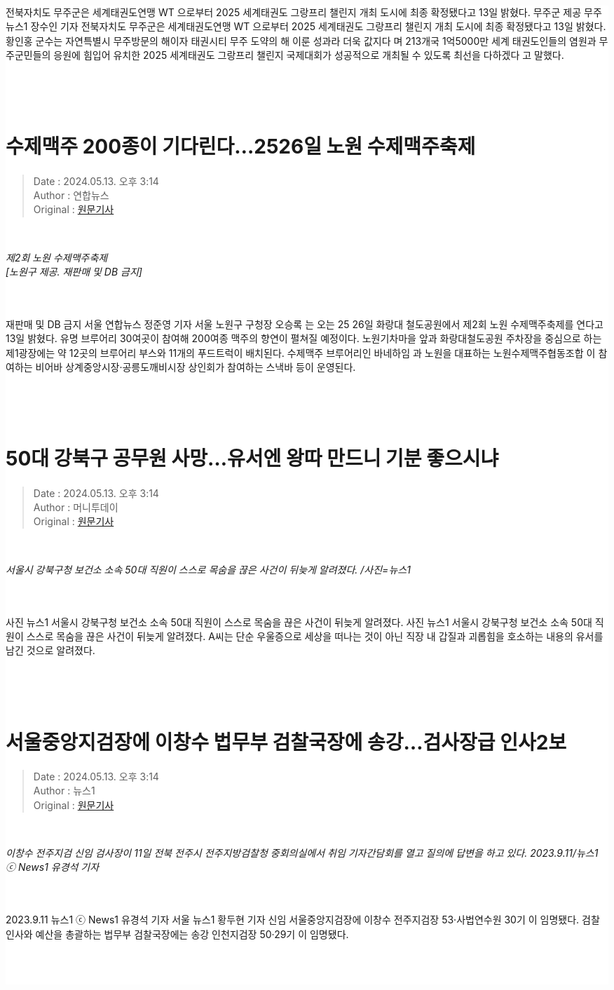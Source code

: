 전북자치도 무주군은 세계태권도연맹 WT 으로부터 2025 세계태권도 그랑프리 챌린지 개최 도시에 최종 확정됐다고 13일 밝혔다.
무주군 제공 무주 뉴스1 장수인 기자 전북자치도 무주군은 세계태권도연맹 WT 으로부터 2025 세계태권도 그랑프리 챌린지 개최 도시에 최종 확정됐다고 13일 밝혔다.
황인홍 군수는 자연특별시 무주방문의 해이자 태권시티 무주 도약의 해 이룬 성과라 더욱 값지다 며 213개국 1억5000만 세계 태권도인들의 염원과 무주군민들의 응원에 힘입어 유치한 2025 세계태권도 그랑프리 챌린지 국제대회가 성공적으로 개최될 수 있도록 최선을 다하겠다 고 말했다.  
<br/><br/><br/>  

  
# 수제맥주 200종이 기다린다…2526일 노원 수제맥주축제  
  
> Date : 2024.05.13. 오후 3:14  
> Author : 연합뉴스  
> Original : [원문기사](https://n.news.naver.com/mnews/article/001/0014684509?sid=102)  
<br/>  
  
<img alt="제2회 노원 수제맥주축제[노원구 제공. 재판매 및 DB 금지]" class="_LAZY_LOADING _LAZY_LOADING_INIT_HIDE" src="https://imgnews.pstatic.net/image/001/2024/05/13/AKR20240513109600004_01_i_P4_20240513151412107.jpg?type=w647" id="img1" style="display: none;"></img><em class="img_desc">제2회 노원 수제맥주축제<br/>[노원구 제공. 재판매 및 DB 금지]</em>  
<br/><br/>  
  
재판매 및 DB 금지 서울 연합뉴스 정준영 기자 서울 노원구 구청장 오승록 는 오는 25 26일 화랑대 철도공원에서 제2회 노원 수제맥주축제를 연다고 13일 밝혔다.
유명 브루어리 30여곳이 참여해 200여종 맥주의 향연이 펼쳐질 예정이다.
노원기차마을 앞과 화랑대철도공원 주차장을 중심으로 하는 제1광장에는 약 12곳의 브루어리 부스와 11개의 푸드트럭이 배치된다.
수제맥주 브루어리인 바네하임 과 노원을 대표하는 노원수제맥주협동조합 이 참여하는 비어바 상계중앙시장·공릉도깨비시장 상인회가 참여하는 스낵바 등이 운영된다.  
<br/><br/><br/>  

  
# 50대 강북구 공무원 사망…유서엔 왕따 만드니 기분 좋으시냐  
  
> Date : 2024.05.13. 오후 3:14  
> Author : 머니투데이  
> Original : [원문기사](https://n.news.naver.com/mnews/article/008/0005037388?sid=102)  
<br/>  
  
<img alt="서울시 강북구청 보건소 소속 50대 직원이 스스로 목숨을 끊은 사건이 뒤늦게 알려졌다. /사진=뉴스1" class="_LAZY_LOADING _LAZY_LOADING_INIT_HIDE" src="https://imgnews.pstatic.net/image/008/2024/05/13/0005037388_001_20240513151401008.jpg?type=w647" id="img1" style="display: none;"></img><em class="img_desc">서울시 강북구청 보건소 소속 50대 직원이 스스로 목숨을 끊은 사건이 뒤늦게 알려졌다. /사진=뉴스1</em>  
<br/><br/>  
  
사진 뉴스1 서울시 강북구청 보건소 소속 50대 직원이 스스로 목숨을 끊은 사건이 뒤늦게 알려졌다.
사진 뉴스1 서울시 강북구청 보건소 소속 50대 직원이 스스로 목숨을 끊은 사건이 뒤늦게 알려졌다.
A씨는 단순 우울증으로 세상을 떠나는 것이 아닌 직장 내 갑질과 괴롭힘을 호소하는 내용의 유서를 남긴 것으로 알려졌다.  
<br/><br/><br/>  

  
# 서울중앙지검장에 이창수 법무부 검찰국장에 송강…검사장급 인사2보  
  
> Date : 2024.05.13. 오후 3:14  
> Author : 뉴스1  
> Original : [원문기사](https://n.news.naver.com/mnews/article/421/0007537274?sid=102)  
<br/>  
  
<img alt="이창수 전주지검 신임 검사장이 11일 전북 전주시 전주지방검찰청 중회의실에서 취임 기자간담회를 열고 질의에 답변을 하고 있다. 2023.9.11/뉴스1 ⓒ News1 유경석 기자" class="_LAZY_LOADING _LAZY_LOADING_INIT_HIDE" src="https://imgnews.pstatic.net/image/421/2024/05/13/0007537274_001_20240513151404804.jpg?type=w647" id="img1" style="display: none;"></img><em class="img_desc">이창수 전주지검 신임 검사장이 11일 전북 전주시 전주지방검찰청 중회의실에서 취임 기자간담회를 열고 질의에 답변을 하고 있다. 2023.9.11/뉴스1 ⓒ News1 유경석 기자</em>  
<br/><br/>  
  
2023.9.11 뉴스1 ⓒ News1 유경석 기자 서울 뉴스1 황두현 기자 신임 서울중앙지검장에 이창수 전주지검장 53·사법연수원 30기 이 임명됐다.
검찰 인사와 예산을 총괄하는 법무부 검찰국장에는 송강 인천지검장 50·29기 이 임명됐다.  
<br/><br/><br/>  

